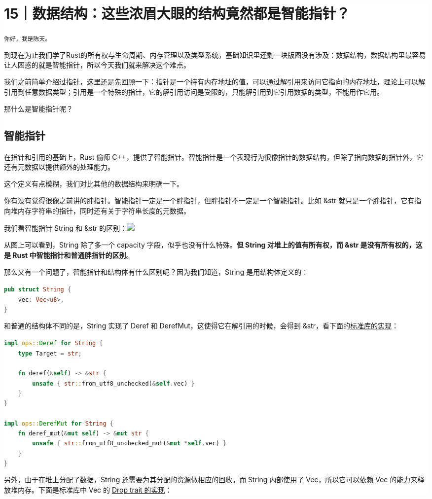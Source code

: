 # 15｜数据结构：这些浓眉大眼的结构竟然都是智能指针？
    
    你好，我是陈天。

到现在为止我们学了Rust的所有权与生命周期、内存管理以及类型系统，基础知识里还剩一块版图没有涉及：数据结构，数据结构里最容易让人困惑的就是智能指针，所以今天我们就来解决这个难点。

我们之前简单介绍过指针，这里还是先回顾一下：指针是一个持有内存地址的值，可以通过解引用来访问它指向的内存地址，理论上可以解引用到任意数据类型；引用是一个特殊的指针，它的解引用访问是受限的，只能解引用到它引用数据的类型，不能用作它用。

那什么是智能指针呢？

## 智能指针

在指针和引用的基础上，Rust 偷师 C++，提供了智能指针。智能指针是一个表现行为很像指针的数据结构，但除了指向数据的指针外，它还有元数据以提供额外的处理能力。

这个定义有点模糊，我们对比其他的数据结构来明确一下。

你有没有觉得很像之前讲的胖指针。智能指针一定是一个胖指针，但胖指针不一定是一个智能指针。比如 &str 就只是一个胖指针，它有指向堆内存字符串的指针，同时还有关于字符串长度的元数据。

我们看智能指针 String 和 &str 的区别：![](https://static001.geekbang.org/resource/image/f4/59/f4401040f7d36b9e610b6867a5d0cf59.jpg?wh=1913x1206)

从图上可以看到，String 除了多一个 capacity 字段，似乎也没有什么特殊。**但 String 对堆上的值有所有权，而 &str 是没有所有权的，这是 Rust 中智能指针和普通胖指针的区别**。

那么又有一个问题了，智能指针和结构体有什么区别呢？因为我们知道，String 是用结构体定义的：

```rust
pub struct String {
    vec: Vec<u8>,
}

```

和普通的结构体不同的是，String 实现了 Deref 和 DerefMut，这使得它在解引用的时候，会得到 &str，看下面的[标准库的实现](https://doc.rust-lang.org/src/alloc/string.rs.html#2301-2316)：

```rust
impl ops::Deref for String {
    type Target = str;

    fn deref(&self) -> &str {
        unsafe { str::from_utf8_unchecked(&self.vec) }
    }
}

impl ops::DerefMut for String {
    fn deref_mut(&mut self) -> &mut str {
        unsafe { str::from_utf8_unchecked_mut(&mut *self.vec) }
    }
}

```

另外，由于在堆上分配了数据，String 还需要为其分配的资源做相应的回收。而 String 内部使用了 Vec<u8>，所以它可以依赖 Vec<T> 的能力来释放堆内存。下面是标准库中 Vec<T> 的 [Drop trait 的实现](https://doc.rust-lang.org/src/alloc/vec/mod.rs.html#2710-2720)：
